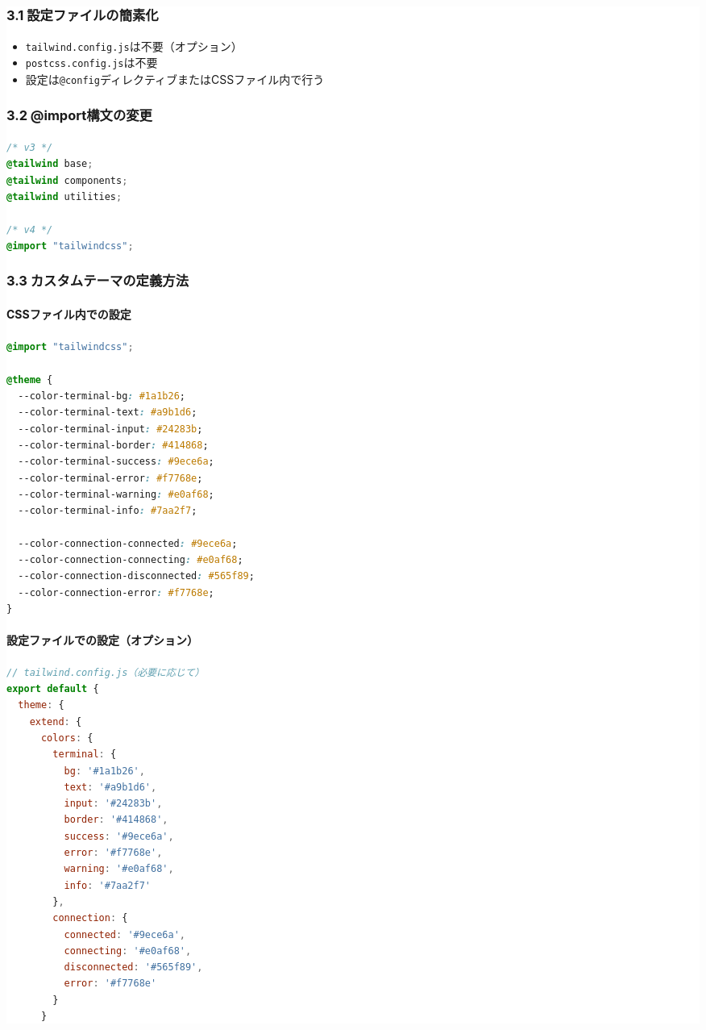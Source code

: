 ### 3.1 設定ファイルの簡素化
- `tailwind.config.js`は不要（オプション）
- `postcss.config.js`は不要
- 設定は`@config`ディレクティブまたはCSSファイル内で行う

### 3.2 @import構文の変更
```css
/* v3 */
@tailwind base;
@tailwind components;
@tailwind utilities;

/* v4 */
@import "tailwindcss";
```

### 3.3 カスタムテーマの定義方法

#### CSSファイル内での設定
```css
@import "tailwindcss";

@theme {
  --color-terminal-bg: #1a1b26;
  --color-terminal-text: #a9b1d6;
  --color-terminal-input: #24283b;
  --color-terminal-border: #414868;
  --color-terminal-success: #9ece6a;
  --color-terminal-error: #f7768e;
  --color-terminal-warning: #e0af68;
  --color-terminal-info: #7aa2f7;
  
  --color-connection-connected: #9ece6a;
  --color-connection-connecting: #e0af68;
  --color-connection-disconnected: #565f89;
  --color-connection-error: #f7768e;
}
```

#### 設定ファイルでの設定（オプション）
```javascript
// tailwind.config.js（必要に応じて）
export default {
  theme: {
    extend: {
      colors: {
        terminal: {
          bg: '#1a1b26',
          text: '#a9b1d6',
          input: '#24283b',
          border: '#414868',
          success: '#9ece6a',
          error: '#f7768e',
          warning: '#e0af68',
          info: '#7aa2f7'
        },
        connection: {
          connected: '#9ece6a',
          connecting: '#e0af68',
          disconnected: '#565f89',
          error: '#f7768e'
        }
      }
```